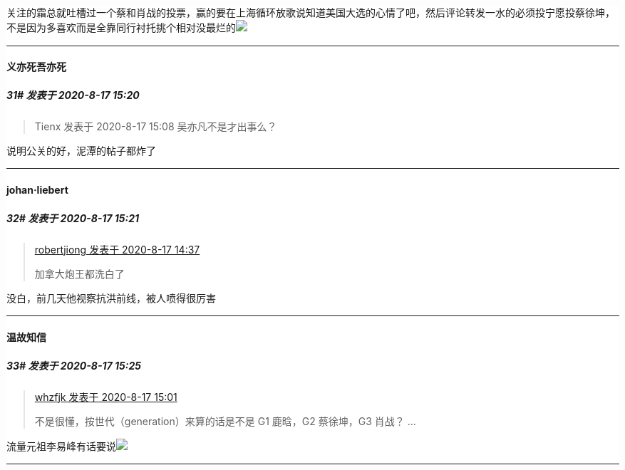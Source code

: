 


关注的霜总就吐槽过一个蔡和肖战的投票，赢的要在上海循环放歌说知道美国大选的心情了吧，然后评论转发一水的必须投宁愿投蔡徐坤，不是因为多喜欢而是全靠同行衬托挑个相对没最烂的<img src="https://static.saraba1st.com/image/smiley/face2017/020.png" referrerpolicy="no-referrer">







-----

####  义亦死吾亦死  
##### 31#       发表于 2020-8-17 15:20



<blockquote>Tienx 发表于 2020-8-17 15:08
吴亦凡不是才出事么？</blockquote>
说明公关的好，泥潭的帖子都炸了







-----

####  johan·liebert  
##### 32#       发表于 2020-8-17 15:21



<blockquote><a href="httphttps://bbs.saraba1st.com/2b/forum.php?mod=redirect&amp;goto=findpost&amp;pid=48460384&amp;ptid=1955156" target="_blank">robertjiong 发表于 2020-8-17 14:37</a>

加拿大炮王都洗白了</blockquote>
没白，前几天他视察抗洪前线，被人喷得很厉害







-----

####  温故知信  
##### 33#       发表于 2020-8-17 15:25



<blockquote><a href="httphttps://bbs.saraba1st.com/2b/forum.php?mod=redirect&amp;goto=findpost&amp;pid=48460637&amp;ptid=1955156" target="_blank">whzfjk 发表于 2020-8-17 15:01</a>

不是很懂，按世代（generation）来算的话是不是 G1 鹿晗，G2 蔡徐坤，G3 肖战？ ...</blockquote>
流量元祖李易峰有话要说<img src="https://static.saraba1st.com/image/smiley/face2017/101.png" referrerpolicy="no-referrer">







-----
